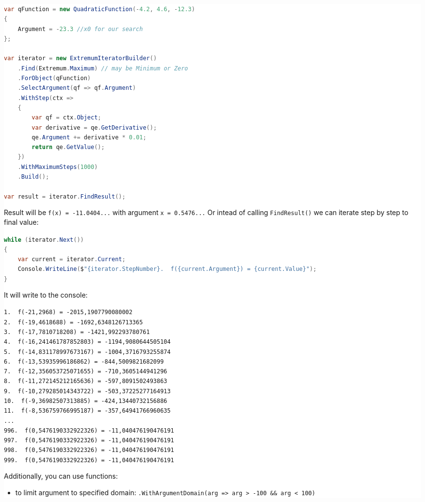 ```csharp
var qFunction = new QuadraticFunction(-4.2, 4.6, -12.3)
{
	Argument = -23.3 //x0 for our search
};

var iterator = new ExtremumIteratorBuilder()
	.Find(Extremum.Maximum) // may be Minimum or Zero
	.ForObject(qFunction)
	.SelectArgument(qf => qf.Argument)
	.WithStep(ctx =>
	{
		var qf = ctx.Object;
		var derivative = qe.GetDerivative();
		qe.Argument += derivative * 0.01;
		return qe.GetValue();
	})
	.WithMaximumSteps(1000)
	.Build();

var result = iterator.FindResult();
```

Result will be ``f(x) = -11.0404...`` with argument ``x = 0.5476...`` 
Or intead of calling ``FindResult()`` we can iterate step by step to final value:
```csharp
while (iterator.Next())
{
	var current = iterator.Current;
	Console.WriteLine($"{iterator.StepNumber}.  f({current.Argument}) = {current.Value}");
}
```
It will write to the console:

```
1.  f(-21,2968) = -2015,1907790080002
2.  f(-19,4618688) = -1692,6348126713365
3.  f(-17,7810718208) = -1421,992293780761
4.  f(-16,241461787852803) = -1194,9080644505104
5.  f(-14,831178997673167) = -1004,3716793255874
6.  f(-13,53935996186862) = -844,5009821682099
7.  f(-12,356053725071655) = -710,3605144941296
8.  f(-11,272145212165636) = -597,8091502493863
9.  f(-10,279285014343722) = -503,37225277164913
10.  f(-9,36982507313885) = -424,13440732156886
11.  f(-8,536759766995187) = -357,64941766960635
...
996.  f(0,5476190332922326) = -11,040476190476191
997.  f(0,5476190332922326) = -11,040476190476191
998.  f(0,5476190332922326) = -11,040476190476191
999.  f(0,5476190332922326) = -11,040476190476191
```

Additionally, you can use functions:
- to limit argument to specified domain:
``.WithArgumentDomain(arg => arg > -100 && arg < 100)``
